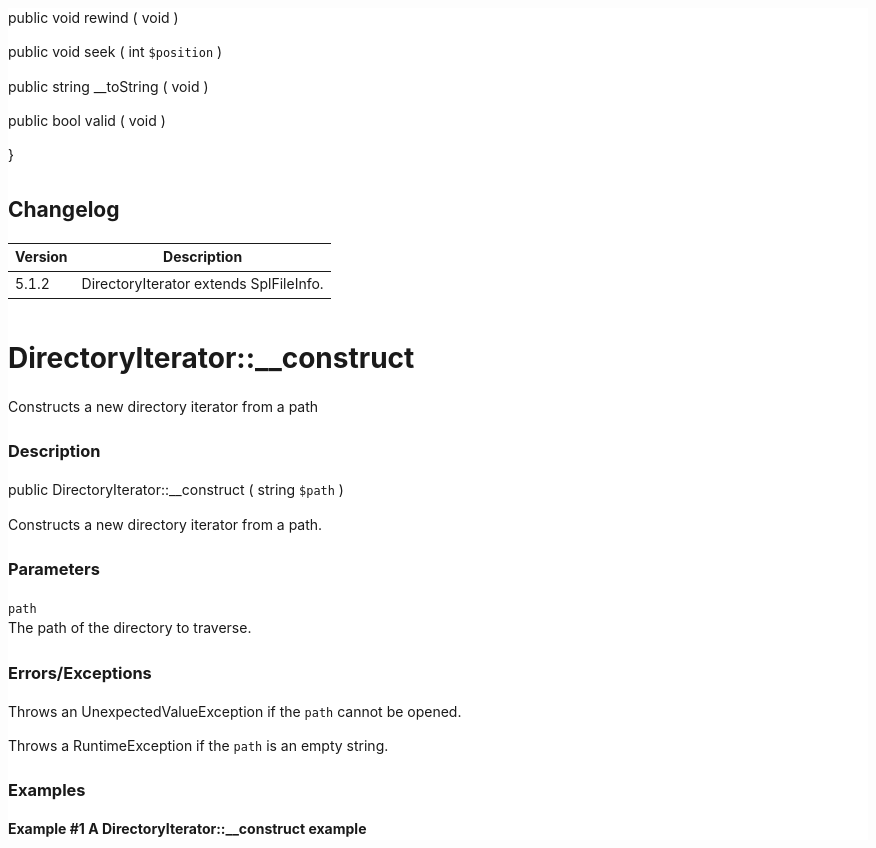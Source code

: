 <span class="modifier">public</span> <span class="type">void</span>
<span class="methodname">rewind</span> ( <span
class="methodparam">void</span> )

<span class="modifier">public</span> <span class="type">void</span>
<span class="methodname">seek</span> ( <span class="methodparam"><span
class="type">int</span> `$position`</span> )

<span class="modifier">public</span> <span class="type">string</span>
<span class="methodname">\_\_toString</span> ( <span
class="methodparam">void</span> )

<span class="modifier">public</span> <span class="type">bool</span>
<span class="methodname">valid</span> ( <span
class="methodparam">void</span> )

}

Changelog
---------

| Version | Description                                                                                          |
|---------|------------------------------------------------------------------------------------------------------|
| 5.1.2   | <span class="classname">DirectoryIterator</span> extends <span class="classname">SplFileInfo</span>. |

DirectoryIterator::\_\_construct
================================

Constructs a new directory iterator from a path

### Description

<span class="modifier">public</span> <span
class="methodname">DirectoryIterator::\_\_construct</span> ( <span
class="methodparam"><span class="type">string</span> `$path`</span> )

Constructs a new directory iterator from a path.

### Parameters

`path`  
The path of the directory to traverse.

### Errors/Exceptions

Throws an <span class="classname">UnexpectedValueException</span> if the
`path` cannot be opened.

Throws a <span class="classname">RuntimeException</span> if the `path`
is an empty string.

### Examples

**Example \#1 A <span
class="methodname">DirectoryIterator::\_\_construct</span> example**
